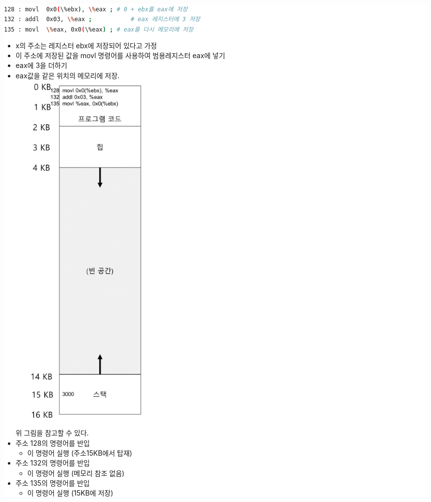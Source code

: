 ```sh
128 : movl	0x0(\%ebx), \%eax ;	# 0 + ebx를 eax에 저장  
132 : addl	0x03, \%eax ;			# eax 레지스터에 3 저장  
135 : movl	\%eax, 0x0(\%eax) ;	# eax를 다시 메모리에 저장  
```

- x의 주소는 레지스터 ebx에 저장되어 있다고 가정
- 이 주소에 저장된 값을 movl 명령어를 사용하여 범용레지스터 eax에 넣기
- eax에 3을 더하기
- eax값을 같은 위치의 메모리에 저장.  
	<img src="image\image01.png" width="300" height="700">  
위 그림을 참고할 수 있다. 
- 주소 128의 명령어를 반입
  - 이 명령어 실행 (주소15KB에서 탑재)
- 주소 132의 명령어를 반입
  - 이 명령어 실행 (메모리 참조 없음)
- 주소 135의 명령어를 반입
  - 이 명령어 실행 (15KB에 저장)
